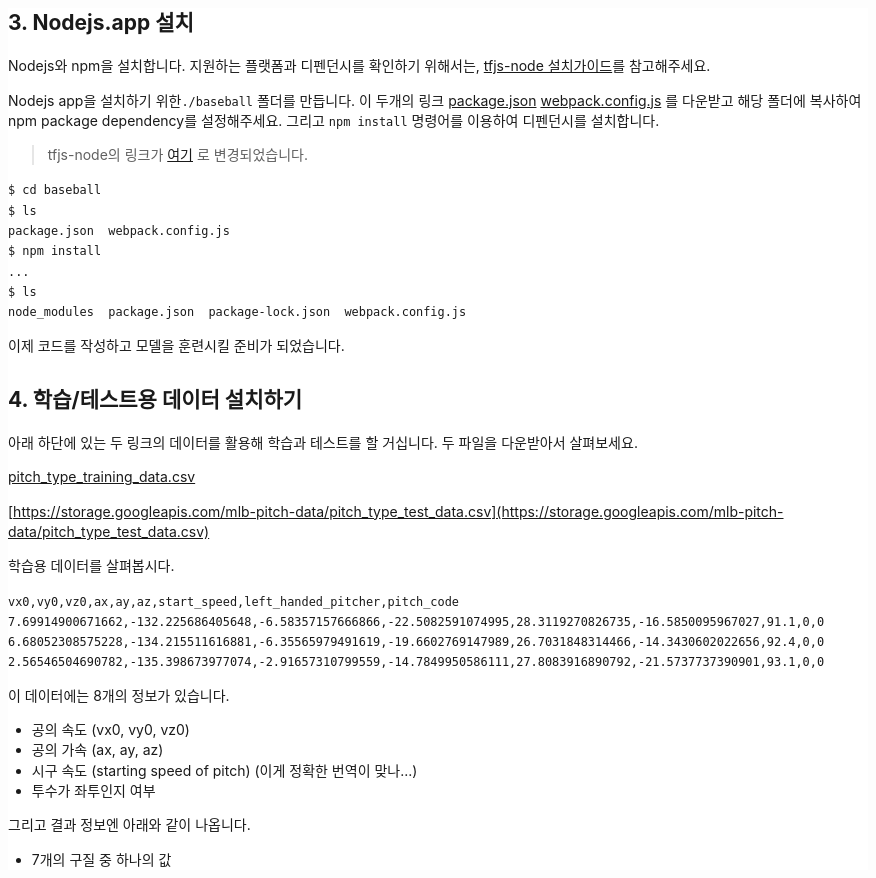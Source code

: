 ## 3. Nodejs.app 설치

Nodejs와 npm을 설치합니다. 지원하는 플랫폼과 디펜던시를 확인하기 위해서는, [tfjs-node 설치가이드](https://github.com/tensorflow/tfjs-node/blob/master/README.md)를 참고해주세요.

Nodejs app을 설치하기 위한`./baseball` 폴더를 만듭니다. 이 두개의 링크 [package.json](https://github.com/tensorflow/tfjs-examples/blob/master/baseball-node/package.json) [webpack.config.js](https://github.com/tensorflow/tfjs-examples/blob/master/baseball-node/webpack.config.js) 를 다운받고 해당 폴더에 복사하여
npm package dependency를 설정해주세요. 그리고 `npm install` 명령어를 이용하여 디펜던시를 설치합니다.

> tfjs-node의 링크가 [여기](https://github.com/tensorflow/tfjs/tree/master/tfjs-node) 로 변경되었습니다.

```shell
$ cd baseball
$ ls
package.json  webpack.config.js
$ npm install
...
$ ls
node_modules  package.json  package-lock.json  webpack.config.js
```

이제 코드를 작성하고 모델을 훈련시킬 준비가 되었습니다.

## 4. 학습/테스트용 데이터 설치하기

아래 하단에 있는 두 링크의 데이터를 활용해 학습과 테스트를 할 거십니다. 두 파일을 다운받아서 살펴보세요.

[pitch_type_training_data.csv](https://storage.googleapis.com/mlb-pitch-data/pitch_type_training_data.csv)

[https://storage.googleapis.com/mlb-pitch-data/pitch_type_test_data.csv](https://storage.googleapis.com/mlb-pitch-data/pitch_type_test_data.csv)

학습용 데이터를 살펴봅시다.

```
vx0,vy0,vz0,ax,ay,az,start_speed,left_handed_pitcher,pitch_code
7.69914900671662,-132.225686405648,-6.58357157666866,-22.5082591074995,28.3119270826735,-16.5850095967027,91.1,0,0
6.68052308575228,-134.215511616881,-6.35565979491619,-19.6602769147989,26.7031848314466,-14.3430602022656,92.4,0,0
2.56546504690782,-135.398673977074,-2.91657310799559,-14.7849950586111,27.8083916890792,-21.5737737390901,93.1,0,0
```

이 데이터에는 8개의 정보가 있습니다.

- 공의 속도 (vx0, vy0, vz0)
- 공의 가속 (ax, ay, az)
- 시구 속도 (starting speed of pitch) (이게 정확한 번역이 맞나...)
- 투수가 좌투인지 여부

그리고 결과 정보엔 아래와 같이 나옵니다.

- 7개의 구질 중 하나의 값
